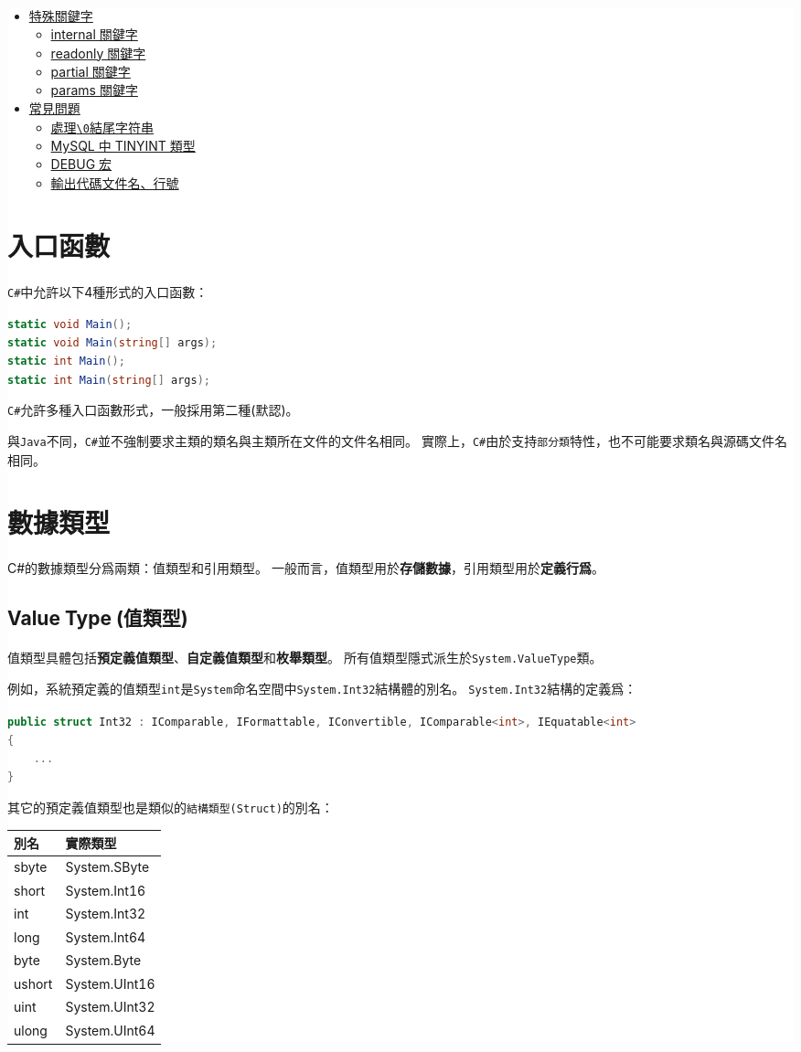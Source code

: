 - [特殊關鍵字](#特殊關鍵字)
	- [internal 關鍵字](#internal-關鍵字)
	- [readonly 關鍵字](#readonly-關鍵字)
	- [partial 關鍵字](#partial-關鍵字)
	- [params 關鍵字](#params-關鍵字)
- [常見問題](#常見問題)
	- [處理`\0`結尾字符串](#處理\0結尾字符串)
	- [MySQL 中 TINYINT 類型](#mysql-中-tinyint-類型)
	- [DEBUG 宏](#debug-宏)
	- [輸出代碼文件名、行號](#輸出代碼文件名行號)





# 入口函數
`C#`中允許以下4種形式的入口函數：

```cs
static void Main();
static void Main(string[] args);
static int Main();
static int Main(string[] args);
```

`C#`允許多種入口函數形式，一般採用第二種(默認)。

與`Java`不同，`C#`並不強制要求主類的類名與主類所在文件的文件名相同。
實際上，`C#`由於支持`部分類`特性，也不可能要求類名與源碼文件名相同。



# 數據類型
C#的數據類型分爲兩類：值類型和引用類型。
一般而言，值類型用於**存儲數據**，引用類型用於**定義行爲**。

## Value Type (值類型)
值類型具體包括**預定義值類型**、**自定義值類型**和**枚舉類型**。
所有值類型隱式派生於`System.ValueType`類。

例如，系統預定義的值類型`int`是`System`命名空間中`System.Int32`結構體的別名。
`System.Int32`結構的定義爲：

```cs
public struct Int32 : IComparable, IFormattable, IConvertible, IComparable<int>, IEquatable<int>
{
	...
}
```

其它的預定義值類型也是類似的`結構類型(Struct)`的別名：

| 別名 | 實際類型 |
|:----|:--------|
| sbyte | System.SByte |
| short | System.Int16 |
| int | System.Int32 |
| long | System.Int64 |
| byte | System.Byte |
| ushort | System.UInt16 |
| uint | System.UInt32 |
| ulong | System.UInt64 |